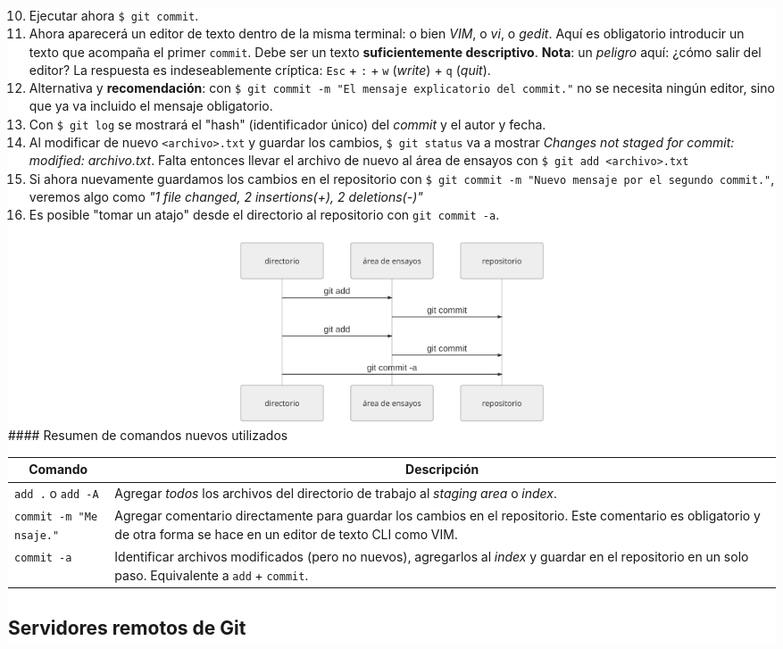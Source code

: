 10. Ejecutar ahora `$ git commit`.
11. Ahora aparecerá un editor de texto dentro de la misma terminal: o bien *VIM*, o *vi*, o *gedit*. Aquí es obligatorio introducir un texto que acompaña el primer `commit`. Debe ser un texto **suficientemente descriptivo**. **Nota**: un *peligro* aquí: ¿cómo salir del editor? La respuesta es indeseablemente críptica: `Esc` + `:` + `w` (*write*) + `q` (*quit*).
12. Alternativa y **recomendación**: con `$ git commit -m "El mensaje explicatorio del commit."` no se necesita ningún editor, sino que ya va incluido el mensaje obligatorio.
13. Con `$ git log` se mostrará el "hash" (identificador único) del *commit* y el autor y fecha.
14. Al modificar de nuevo `<archivo>.txt` y guardar los cambios, `$ git status` va a mostrar *Changes not staged for commit: modified: archivo.txt*. Falta entonces llevar el archivo de nuevo al área de ensayos con `$ git add <archivo>.txt`
15. Si ahora nuevamente guardamos los cambios en el repositorio con `$ git commit -m "Nuevo mensaje por el segundo commit."`, veremos algo como *"1 file changed, 2 insertions(+), 2 deletions(-)"*
16. Es posible "tomar un atajo" desde el directorio al repositorio con `git commit -a`.

<center><img src="imgs/Git0_repositorio_local.svg" width="400px"/></center>
#### Resumen de comandos nuevos utilizados

| Comando | Descripción |
|--|--|
| `add .` o `add -A` | Agregar *todos* los archivos del directorio de trabajo al *staging area* o *index*. |
| `commit -m "Mensaje."` | Agregar comentario directamente para guardar los cambios en el repositorio. Este comentario es obligatorio y de otra forma se hace en un editor de texto CLI como VIM. |
| `commit -a` | Identificar archivos modificados (pero no nuevos), agregarlos al *index* y guardar en el repositorio en un solo paso. Equivalente a `add` + `commit`. |


## Servidores remotos de Git
